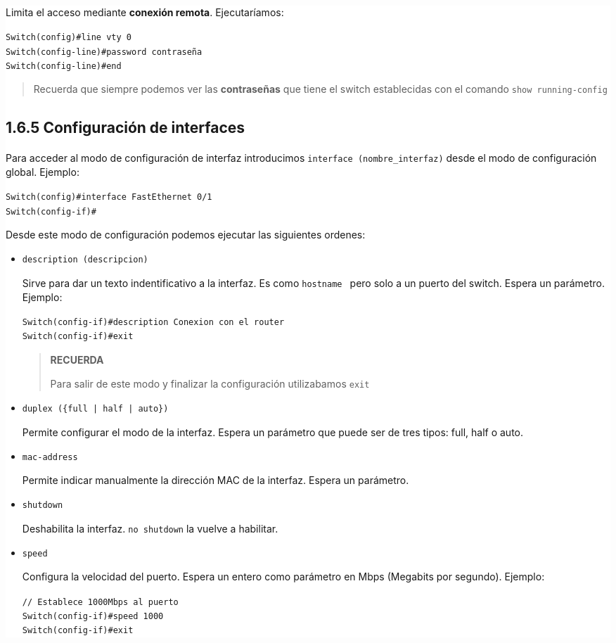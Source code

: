   Limita el acceso mediante **conexión remota**. Ejecutaríamos:

  ```
  Switch(config)#line vty 0
  Switch(config-line)#password contraseña
  Switch(config-line)#end
  ```

> Recuerda que siempre podemos ver las **contraseñas** que tiene el switch establecidas con el comando `show running-config`

## 1.6.5 Configuración de interfaces

Para acceder al modo de configuración de interfaz introducimos `interface (nombre_interfaz)` desde el modo de configuración global. Ejemplo:

```
Switch(config)#interface FastEthernet 0/1
Switch(config-if)#
```

Desde este modo de configuración podemos ejecutar las siguientes ordenes:

- `description (descripcion)`

  Sirve para dar un texto indentificativo a la interfaz. Es como `hostname ` pero solo a un puerto del switch. Espera un parámetro. Ejemplo:

  ```
  Switch(config-if)#description Conexion con el router
  Switch(config-if)#exit
  ```

  > **RECUERDA**
  >
  > Para salir de este modo y finalizar la configuración utilizabamos `exit`

- `duplex ({full | half | auto})`

  Permite configurar el modo de la interfaz. Espera un parámetro que puede ser de tres tipos: full, half o auto.

- `mac-address`

  Permite indicar manualmente la dirección MAC de la interfaz. Espera un parámetro.

- `shutdown`

  Deshabilita la interfaz. `no shutdown` la vuelve a habilitar.

- `speed`

  Configura la velocidad del puerto. Espera un entero como parámetro en Mbps (Megabits por segundo). Ejemplo:

  ```
  // Establece 1000Mbps al puerto
  Switch(config-if)#speed 1000
  Switch(config-if)#exit
  ```
